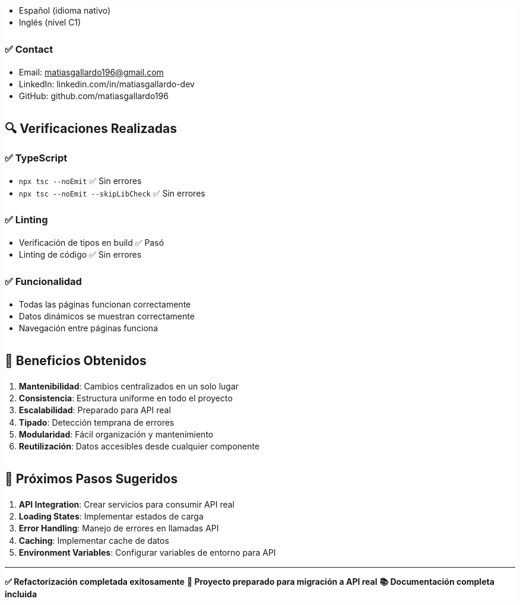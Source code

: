 - Español (idioma nativo)
- Inglés (nivel C1)

### ✅ Contact

- Email: matiasgallardo196@gmail.com
- LinkedIn: linkedin.com/in/matiasgallardo-dev
- GitHub: github.com/matiasgallardo196

## 🔍 Verificaciones Realizadas

### ✅ TypeScript

- `npx tsc --noEmit` ✅ Sin errores
- `npx tsc --noEmit --skipLibCheck` ✅ Sin errores

### ✅ Linting

- Verificación de tipos en build ✅ Pasó
- Linting de código ✅ Sin errores

### ✅ Funcionalidad

- Todas las páginas funcionan correctamente
- Datos dinámicos se muestran correctamente
- Navegación entre páginas funciona

## 🎉 Beneficios Obtenidos

1. **Mantenibilidad**: Cambios centralizados en un solo lugar
2. **Consistencia**: Estructura uniforme en todo el proyecto
3. **Escalabilidad**: Preparado para API real
4. **Tipado**: Detección temprana de errores
5. **Modularidad**: Fácil organización y mantenimiento
6. **Reutilización**: Datos accesibles desde cualquier componente

## 🚀 Próximos Pasos Sugeridos

1. **API Integration**: Crear servicios para consumir API real
2. **Loading States**: Implementar estados de carga
3. **Error Handling**: Manejo de errores en llamadas API
4. **Caching**: Implementar cache de datos
5. **Environment Variables**: Configurar variables de entorno para API

---

**✅ Refactorización completada exitosamente**
**🎯 Proyecto preparado para migración a API real**
**📚 Documentación completa incluida**
